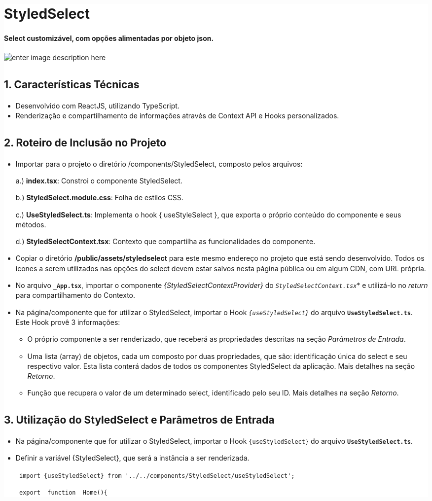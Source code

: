 # StyledSelect
#### Select customizável, com opções alimentadas por objeto json.

![enter image description here](https://firebasestorage.googleapis.com/v0/b/letmeask---nlw-6.appspot.com/o/styledselect01.png?alt=media&token=7c622e1e-214e-4f43-aebe-b905138d6a13)

## 1. Características Técnicas

 - Desenvolvido com ReactJS, utilizando TypeScript.
 - Renderização e compartilhamento de informações através de Context API e Hooks personalizados.

## 2. Roteiro de Inclusão no Projeto

 - Importar para o projeto o diretório /components/StyledSelect, composto pelos arquivos:
 
	a.) **index.tsx**: Constroi o componente StyledSelect.
	
	b.) **StyledSelect.module.css**: Folha de estilos CSS.
	
	c.) **UseStyledSelect.ts**: Implementa o hook { useStyleSelect }, que 	exporta o próprio conteúdo do componente e seus métodos.
	
	d.) **StyledSelectContext.tsx**: Contexto que compartilha as funcionalidades do componente.
	

 - Copiar o diretório **/public/assets/styledselect** para este mesmo endereço no projeto que está sendo desenvolvido. Todos os ícones a serem utilizados nas opções do select devem estar salvos nesta página pública ou em algum CDN, com URL própria.

 - No arquivo **`_App.tsx`**, importar o componente *{StyledSelectContextProvider}* do *`StyledSelectContext.tsx`** e utilizá-lo no *return* para compartilhamento do Contexto.
 - Na página/componente que for utilizar o StyledSelect, importar o Hook *`{useStyledSelect}`* do arquivo  **`UseStyledSelect.ts`**. Este Hook provê 3 informações:

	 - O próprio componente a ser renderizado, que receberá as propriedades descritas na seção *Parâmetros de Entrada*.
	 
	 - Uma lista (array) de objetos, cada um composto por duas propriedades, que são: identificação única do select e seu respectivo valor. Esta lista conterá dados de todos os componentes StyledSelect da aplicação. Mais detalhes na seção *Retorno*.
	 - Função que recupera o valor de um determinado select, identificado pelo seu ID. Mais detalhes na seção *Retorno*.
 

## 3. Utilização do StyledSelect e Parâmetros de Entrada

 - Na página/componente que for utilizar o StyledSelect, importar o Hook `{useStyledSelect}` do arquivo  **`UseStyledSelect.ts`**.
 
 - Definir a variável {StyledSelect}, que será a instância a ser renderizada.

        import {useStyledSelect} from '../../components/StyledSelect/useStyledSelect';
    >  
        export  function  Home(){
    